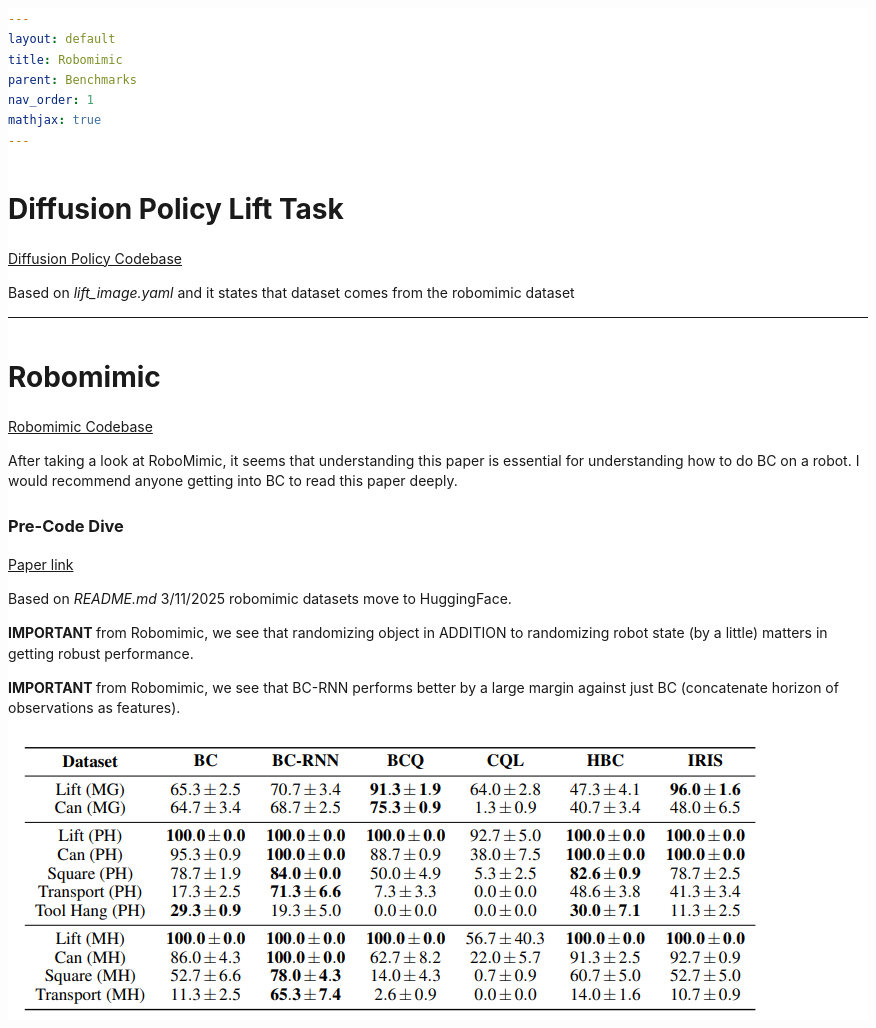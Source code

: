 ```yaml
---
layout: default
title: Robomimic
parent: Benchmarks
nav_order: 1
mathjax: true
---
```

# Diffusion Policy Lift Task

[Diffusion Policy Codebase](https://github.com/real-stanford/diffusion_policy/tree/main/diffusion_policy)

Based on <i> lift_image.yaml </i> and it states that dataset comes from the robomimic dataset

---

# Robomimic

[Robomimic Codebase](https://github.com/ARISE-Initiative/robomimic)

After taking a look at RoboMimic, it seems that understanding this paper is essential for understanding how to do BC on a robot. I would recommend anyone getting into BC to read this paper deeply.

### Pre-Code Dive

[Paper link](https://arxiv.org/pdf/2108.03298)

Based on <i> README.md </i> 3/11/2025 robomimic datasets move to HuggingFace.

<b> IMPORTANT </b> from Robomimic, we see that randomizing object in ADDITION to randomizing robot state (by a little) matters in getting robust performance.

<b> IMPORTANT </b> from Robomimic, we see that BC-RNN performs better by a large margin against just BC (concatenate horizon of observations as features). 

![](../../assets/images/code/lift/robomimic_lowdim_obs_table.png)

